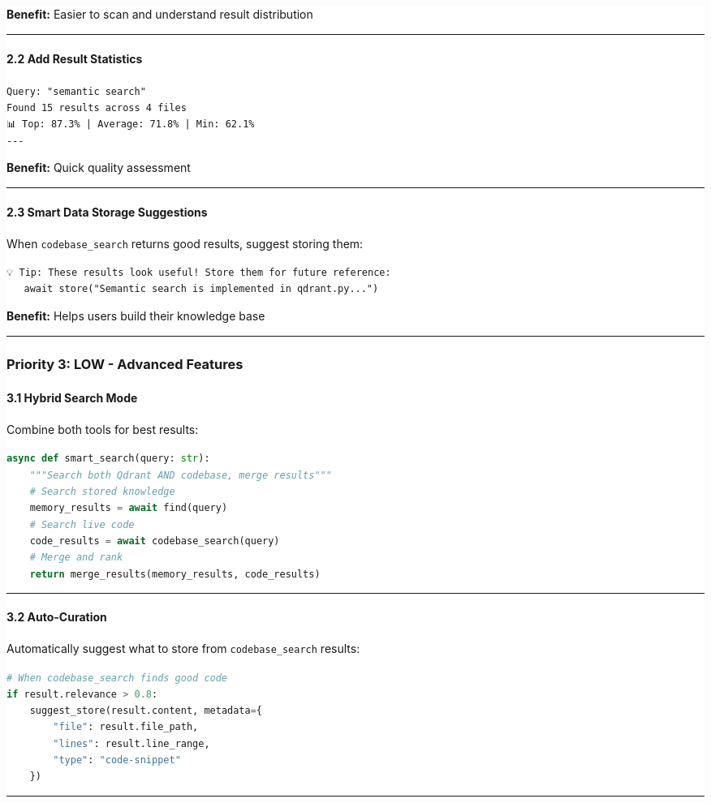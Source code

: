 **Benefit:** Easier to scan and understand result distribution

---

#### 2.2 **Add Result Statistics**

```
Query: "semantic search"
Found 15 results across 4 files
📊 Top: 87.3% | Average: 71.8% | Min: 62.1%
---
```

**Benefit:** Quick quality assessment

---

#### 2.3 **Smart Data Storage Suggestions**

When `codebase_search` returns good results, suggest storing them:

```
💡 Tip: These results look useful! Store them for future reference:
   await store("Semantic search is implemented in qdrant.py...")
```

**Benefit:** Helps users build their knowledge base

---

### Priority 3: LOW - Advanced Features

#### 3.1 **Hybrid Search Mode**

Combine both tools for best results:

```python
async def smart_search(query: str):
    """Search both Qdrant AND codebase, merge results"""
    # Search stored knowledge
    memory_results = await find(query)
    # Search live code
    code_results = await codebase_search(query)
    # Merge and rank
    return merge_results(memory_results, code_results)
```

---

#### 3.2 **Auto-Curation**

Automatically suggest what to store from `codebase_search` results:

```python
# When codebase_search finds good code
if result.relevance > 0.8:
    suggest_store(result.content, metadata={
        "file": result.file_path,
        "lines": result.line_range,
        "type": "code-snippet"
    })
```

---